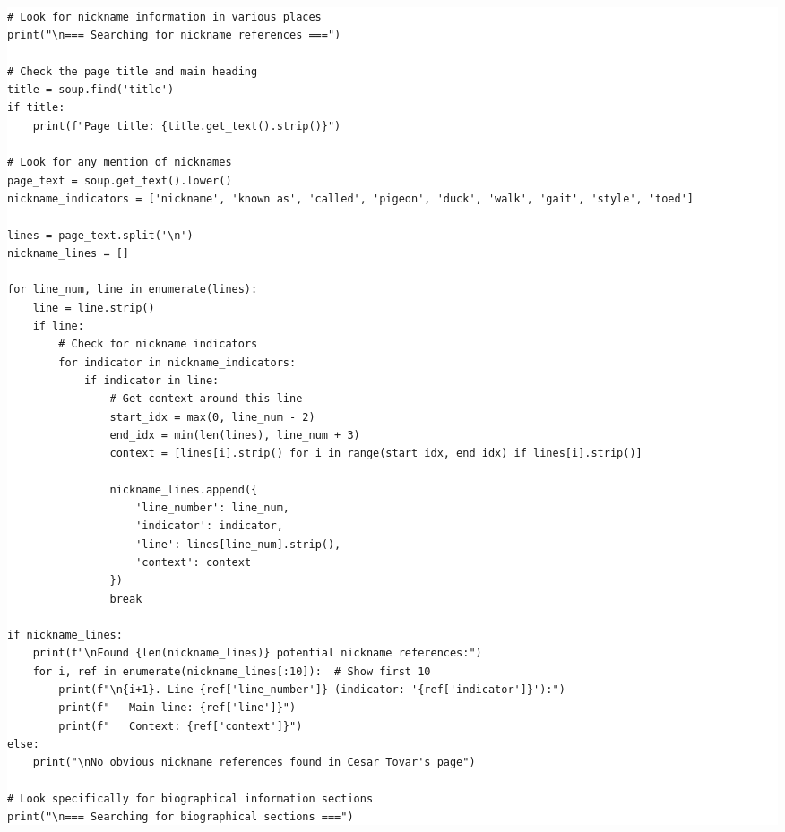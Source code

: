     # Look for nickname information in various places
    print("\n=== Searching for nickname references ===")
    
    # Check the page title and main heading
    title = soup.find('title')
    if title:
        print(f"Page title: {title.get_text().strip()}")
    
    # Look for any mention of nicknames
    page_text = soup.get_text().lower()
    nickname_indicators = ['nickname', 'known as', 'called', 'pigeon', 'duck', 'walk', 'gait', 'style', 'toed']
    
    lines = page_text.split('\n')
    nickname_lines = []
    
    for line_num, line in enumerate(lines):
        line = line.strip()
        if line:
            # Check for nickname indicators
            for indicator in nickname_indicators:
                if indicator in line:
                    # Get context around this line
                    start_idx = max(0, line_num - 2)
                    end_idx = min(len(lines), line_num + 3)
                    context = [lines[i].strip() for i in range(start_idx, end_idx) if lines[i].strip()]
                    
                    nickname_lines.append({
                        'line_number': line_num,
                        'indicator': indicator,
                        'line': lines[line_num].strip(),
                        'context': context
                    })
                    break
    
    if nickname_lines:
        print(f"\nFound {len(nickname_lines)} potential nickname references:")
        for i, ref in enumerate(nickname_lines[:10]):  # Show first 10
            print(f"\n{i+1}. Line {ref['line_number']} (indicator: '{ref['indicator']}'):")
            print(f"   Main line: {ref['line']}")
            print(f"   Context: {ref['context']}")
    else:
        print("\nNo obvious nickname references found in Cesar Tovar's page")
    
    # Look specifically for biographical information sections
    print("\n=== Searching for biographical sections ===")
    